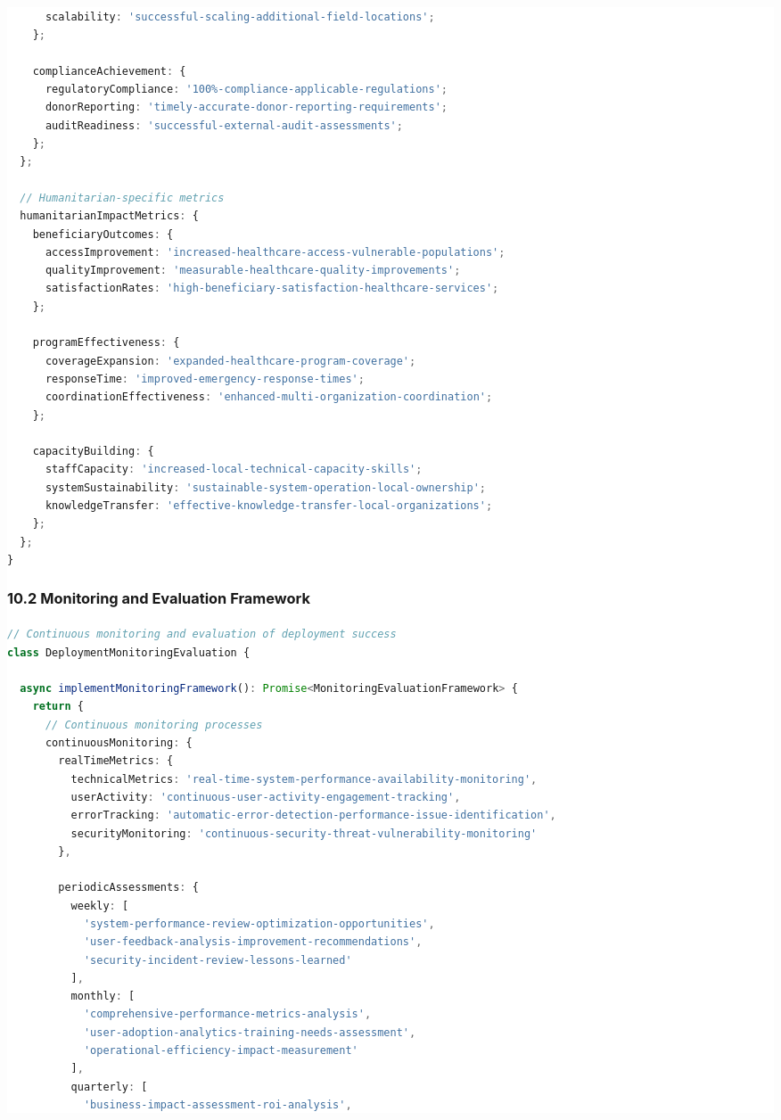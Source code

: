 ```typescript
      scalability: 'successful-scaling-additional-field-locations';
    };
    
    complianceAchievement: {
      regulatoryCompliance: '100%-compliance-applicable-regulations';
      donorReporting: 'timely-accurate-donor-reporting-requirements';
      auditReadiness: 'successful-external-audit-assessments';
    };
  };

  // Humanitarian-specific metrics
  humanitarianImpactMetrics: {
    beneficiaryOutcomes: {
      accessImprovement: 'increased-healthcare-access-vulnerable-populations';
      qualityImprovement: 'measurable-healthcare-quality-improvements';
      satisfactionRates: 'high-beneficiary-satisfaction-healthcare-services';
    };
    
    programEffectiveness: {
      coverageExpansion: 'expanded-healthcare-program-coverage';
      responseTime: 'improved-emergency-response-times';
      coordinationEffectiveness: 'enhanced-multi-organization-coordination';
    };
    
    capacityBuilding: {
      staffCapacity: 'increased-local-technical-capacity-skills';
      systemSustainability: 'sustainable-system-operation-local-ownership';
      knowledgeTransfer: 'effective-knowledge-transfer-local-organizations';
    };
  };
}
```

### 10.2 Monitoring and Evaluation Framework

```typescript
// Continuous monitoring and evaluation of deployment success
class DeploymentMonitoringEvaluation {
  
  async implementMonitoringFramework(): Promise<MonitoringEvaluationFramework> {
    return {
      // Continuous monitoring processes
      continuousMonitoring: {
        realTimeMetrics: {
          technicalMetrics: 'real-time-system-performance-availability-monitoring',
          userActivity: 'continuous-user-activity-engagement-tracking',
          errorTracking: 'automatic-error-detection-performance-issue-identification',
          securityMonitoring: 'continuous-security-threat-vulnerability-monitoring'
        },
        
        periodicAssessments: {
          weekly: [
            'system-performance-review-optimization-opportunities',
            'user-feedback-analysis-improvement-recommendations',
            'security-incident-review-lessons-learned'
          ],
          monthly: [
            'comprehensive-performance-metrics-analysis',
            'user-adoption-analytics-training-needs-assessment',
            'operational-efficiency-impact-measurement'
          ],
          quarterly: [
            'business-impact-assessment-roi-analysis',
```